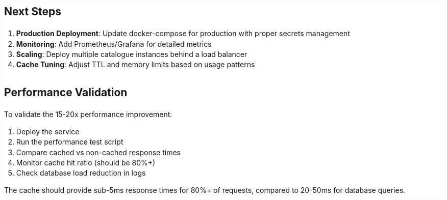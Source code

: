 ## Next Steps

1. **Production Deployment**: Update docker-compose for production with proper secrets management
2. **Monitoring**: Add Prometheus/Grafana for detailed metrics
3. **Scaling**: Deploy multiple catalogue instances behind a load balancer
4. **Cache Tuning**: Adjust TTL and memory limits based on usage patterns

## Performance Validation

To validate the 15-20x performance improvement:

1. Deploy the service
2. Run the performance test script
3. Compare cached vs non-cached response times
4. Monitor cache hit ratio (should be 80%+)
5. Check database load reduction in logs

The cache should provide sub-5ms response times for 80%+ of requests, compared to 20-50ms for database queries.
